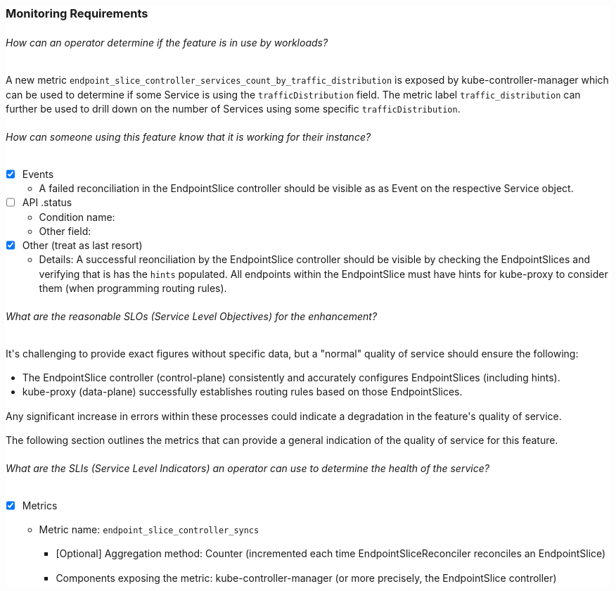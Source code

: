 ### Monitoring Requirements

###### How can an operator determine if the feature is in use by workloads?

A new metric `endpoint_slice_controller_services_count_by_traffic_distribution`
is exposed by kube-controller-manager which can be used to determine if some
Service is using the `trafficDistribution` field. The metric label
`traffic_distribution` can further be used to drill down on the number of
Services using some specific `trafficDistribution`.

###### How can someone using this feature know that it is working for their instance?

- [X] Events
  - A failed reconciliation in the EndpointSlice controller should be visible as
    as Event on the respective Service object.
- [ ] API .status
  - Condition name: 
  - Other field: 
- [X] Other (treat as last resort)
  - Details: A successful reonciliation by the EndpointSlice controller should
    be visible by checking the EndpointSlices and verifying that is has the
    `hints` populated. All endpoints within the EndpointSlice must have hints
    for kube-proxy to consider them (when programming routing rules).

###### What are the reasonable SLOs (Service Level Objectives) for the enhancement?

It's challenging to provide exact figures without specific data, but a "normal"
quality of service should ensure the following:

- The EndpointSlice controller (control-plane) consistently and accurately
  configures EndpointSlices (including hints).
- kube-proxy (data-plane) successfully establishes routing rules based on those
  EndpointSlices.

Any significant increase in errors within these processes could indicate a
degradation in the feature's quality of service.

The following section outlines the metrics that can provide a general indication
of the quality of service for this feature.

###### What are the SLIs (Service Level Indicators) an operator can use to determine the health of the service?

- [X] Metrics

  - Metric name: `endpoint_slice_controller_syncs`

    * [Optional] Aggregation method: Counter (incremented each time EndpointSliceReconciler reconciles an EndpointSlice)

    * Components exposing the metric: kube-controller-manager (or more precisely, the EndpointSlice controller)
